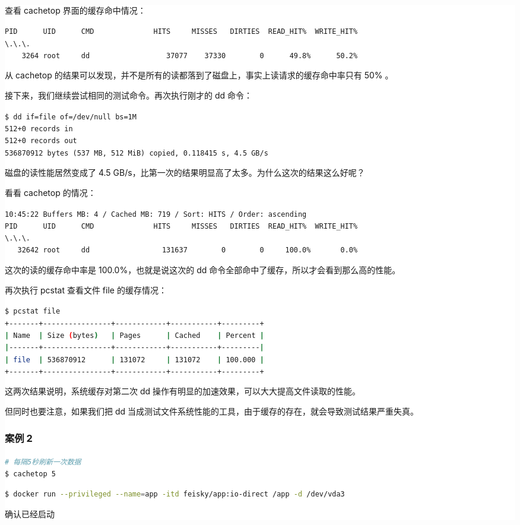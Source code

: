 查看 cachetop 界面的缓存命中情况：

```shell
PID      UID      CMD              HITS     MISSES   DIRTIES  READ_HIT%  WRITE_HIT%
\.\.\.
    3264 root     dd                  37077    37330        0      49.8%      50.2%
```

从 cachetop 的结果可以发现，并不是所有的读都落到了磁盘上，事实上读请求的缓存命中率只有 50% 。

接下来，我们继续尝试相同的测试命令。再次执行刚才的 dd 命令：

```shell
$ dd if=file of=/dev/null bs=1M
512+0 records in
512+0 records out
536870912 bytes (537 MB, 512 MiB) copied, 0.118415 s, 4.5 GB/s
```

磁盘的读性能居然变成了 4.5 GB/s，比第一次的结果明显高了太多。为什么这次的结果这么好呢？

看看 cachetop 的情况：

```shell
10:45:22 Buffers MB: 4 / Cached MB: 719 / Sort: HITS / Order: ascending
PID      UID      CMD              HITS     MISSES   DIRTIES  READ_HIT%  WRITE_HIT%
\.\.\.
   32642 root     dd                 131637        0        0     100.0%       0.0%
```

这次的读的缓存命中率是 100.0%，也就是说这次的 dd 命令全部命中了缓存，所以才会看到那么高的性能。

再次执行 pcstat 查看文件 file 的缓存情况：

```bash
$ pcstat file
+-------+----------------+------------+-----------+---------+
| Name  | Size (bytes)   | Pages      | Cached    | Percent |
|-------+----------------+------------+-----------+---------|
| file  | 536870912      | 131072     | 131072    | 100.000 |
+-------+----------------+------------+-----------+---------+
```

这两次结果说明，系统缓存对第二次 dd 操作有明显的加速效果，可以大大提高文件读取的性能。

但同时也要注意，如果我们把 dd 当成测试文件系统性能的工具，由于缓存的存在，就会导致测试结果严重失真。

### 案例 2

```bash
# 每隔5秒刷新一次数据
$ cachetop 5 
```

```bash
$ docker run --privileged --name=app -itd feisky/app:io-direct /app -d /dev/vda3
```

确认已经启动
